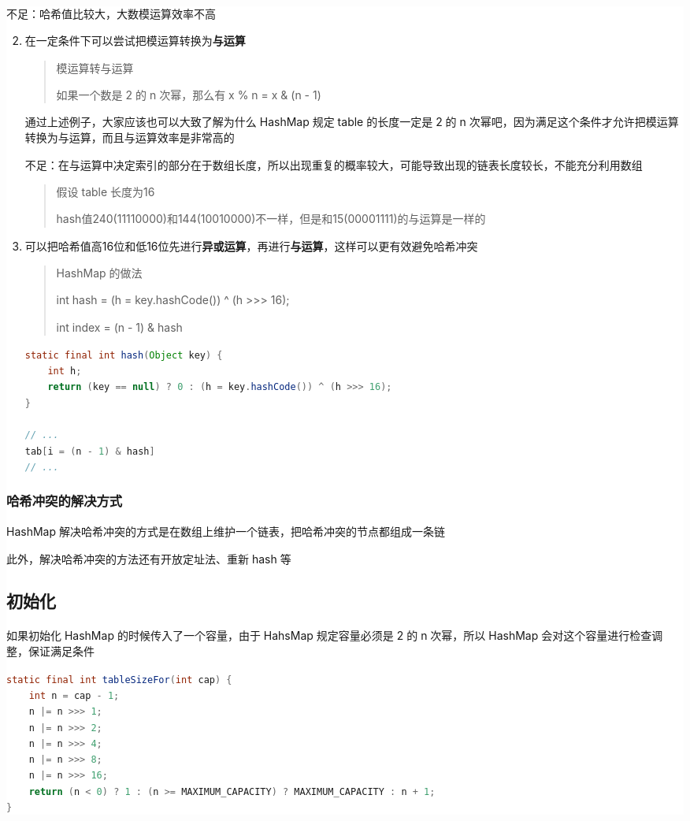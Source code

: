    不足：哈希值比较大，大数模运算效率不高

2. 在一定条件下可以尝试把模运算转换为**与运算**

   >模运算转与运算
   >
   >如果一个数是 2 的 n 次幂，那么有 x % n = x & (n - 1)

   通过上述例子，大家应该也可以大致了解为什么 HashMap 规定 table 的长度一定是 2 的 n 次幂吧，因为满足这个条件才允许把模运算转换为与运算，而且与运算效率是非常高的

   不足：在与运算中决定索引的部分在于数组长度，所以出现重复的概率较大，可能导致出现的链表长度较长，不能充分利用数组

   > 假设 table 长度为16
   >
   > hash值240(11110000)和144(10010000)不一样，但是和15(00001111)的与运算是一样的

3. 可以把哈希值高16位和低16位先进行**异或运算**，再进行**与运算**，这样可以更有效避免哈希冲突

   > HashMap 的做法
   >
   > int hash = (h = key.hashCode()) ^ (h >>> 16);
   >
   > int index = (n - 1) & hash

   ```java
   static final int hash(Object key) {
       int h;
       return (key == null) ? 0 : (h = key.hashCode()) ^ (h >>> 16);
   }
   
   // ...
   tab[i = (n - 1) & hash]
   // ...
   ```



### 哈希冲突的解决方式

HashMap 解决哈希冲突的方式是在数组上维护一个链表，把哈希冲突的节点都组成一条链

此外，解决哈希冲突的方法还有开放定址法、重新 hash 等



## 初始化

如果初始化 HashMap 的时候传入了一个容量，由于 HahsMap 规定容量必须是 2 的 n 次幂，所以 HashMap 会对这个容量进行检查调整，保证满足条件

```java
static final int tableSizeFor(int cap) {
    int n = cap - 1;
    n |= n >>> 1;
    n |= n >>> 2;
    n |= n >>> 4;
    n |= n >>> 8;
    n |= n >>> 16;
    return (n < 0) ? 1 : (n >= MAXIMUM_CAPACITY) ? MAXIMUM_CAPACITY : n + 1;
}
```
